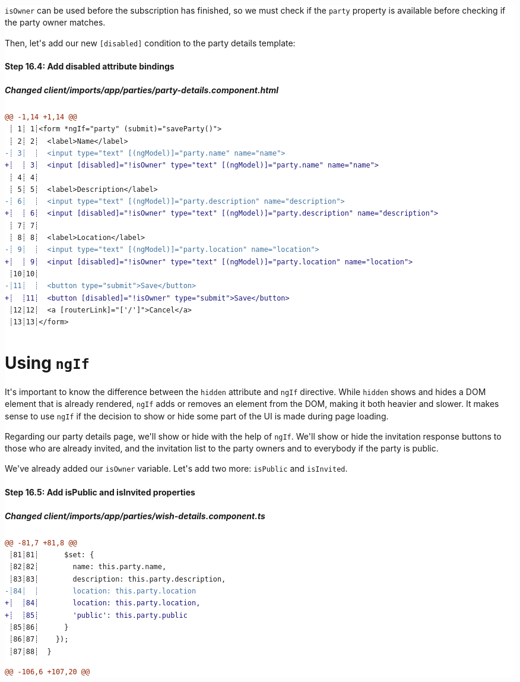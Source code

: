 ```diff
```
[}]: #

`isOwner` can be used before the subscription has finished, so we must check if the `party` property is available before checking if the party owner matches.

Then, let's add our new `[disabled]` condition to the party details template:

[{]: <helper> (diff_step 16.4)
#### Step 16.4: Add disabled attribute bindings

##### Changed client/imports/app/parties/party-details.component.html
```diff
@@ -1,14 +1,14 @@
 ┊ 1┊ 1┊<form *ngIf="party" (submit)="saveParty()">
 ┊ 2┊ 2┊  <label>Name</label>
-┊ 3┊  ┊  <input type="text" [(ngModel)]="party.name" name="name">
+┊  ┊ 3┊  <input [disabled]="!isOwner" type="text" [(ngModel)]="party.name" name="name">
 ┊ 4┊ 4┊
 ┊ 5┊ 5┊  <label>Description</label>
-┊ 6┊  ┊  <input type="text" [(ngModel)]="party.description" name="description">
+┊  ┊ 6┊  <input [disabled]="!isOwner" type="text" [(ngModel)]="party.description" name="description">
 ┊ 7┊ 7┊
 ┊ 8┊ 8┊  <label>Location</label>
-┊ 9┊  ┊  <input type="text" [(ngModel)]="party.location" name="location">
+┊  ┊ 9┊  <input [disabled]="!isOwner" type="text" [(ngModel)]="party.location" name="location">
 ┊10┊10┊
-┊11┊  ┊  <button type="submit">Save</button>
+┊  ┊11┊  <button [disabled]="!isOwner" type="submit">Save</button>
 ┊12┊12┊  <a [routerLink]="['/']">Cancel</a>
 ┊13┊13┊</form>
```
[}]: #

# Using `ngIf`

It's important to know the difference between the `hidden` attribute and `ngIf` directive.
While `hidden` shows and hides a DOM element that is already rendered,
`ngIf` adds or removes an element from the DOM, making it both heavier and slower.
It makes sense to use `ngIf` if the decision to show or hide some part of the UI is made during page loading.

Regarding our party details page, we'll show or hide with the help of `ngIf`.
We'll show or hide the invitation response buttons to those who are already invited,
and the invitation list to the party owners and to everybody if the party is public.

We've already added our `isOwner` variable. Let's add two more: `isPublic` and `isInvited`.

[{]: <helper> (diff_step 16.5)
#### Step 16.5: Add isPublic and isInvited properties

##### Changed client/imports/app/parties/wish-details.component.ts
```diff
@@ -81,7 +81,8 @@
 ┊81┊81┊      $set: {
 ┊82┊82┊        name: this.party.name,
 ┊83┊83┊        description: this.party.description,
-┊84┊  ┊        location: this.party.location
+┊  ┊84┊        location: this.party.location,
+┊  ┊85┊        'public': this.party.public
 ┊85┊86┊      }
 ┊86┊87┊    });
 ┊87┊88┊  }
```
```diff
@@ -106,6 +107,20 @@
```

[{]: <region> (header)
[{]: <region> (body)
[{]: <helper> (diff_step 16.1)
[{]: <helper> (diff_step 16.2)
[{]: <helper> (diff_step 16.3)
[{]: <helper> (diff_step 16.6)
[{]: <region> (footer)
[{]: <helper> (nav_step)